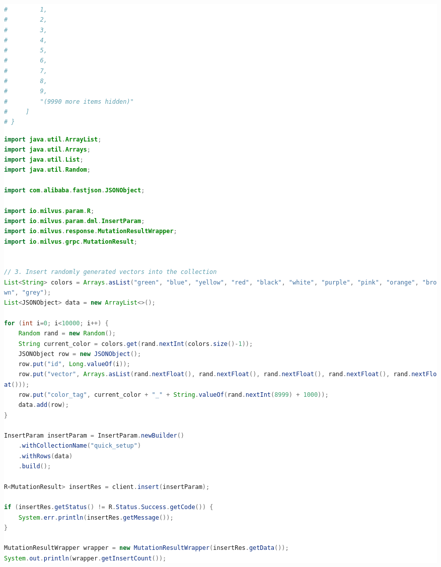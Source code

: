 ```python
#         1,
#         2,
#         3,
#         4,
#         5,
#         6,
#         7,
#         8,
#         9,
#         "(9990 more items hidden)"
#     ]
# }
```

```java
import java.util.ArrayList;
import java.util.Arrays;
import java.util.List;
import java.util.Random;

import com.alibaba.fastjson.JSONObject;

import io.milvus.param.R;
import io.milvus.param.dml.InsertParam;
import io.milvus.response.MutationResultWrapper;
import io.milvus.grpc.MutationResult;


// 3. Insert randomly generated vectors into the collection
List<String> colors = Arrays.asList("green", "blue", "yellow", "red", "black", "white", "purple", "pink", "orange", "brown", "grey");
List<JSONObject> data = new ArrayList<>();

for (int i=0; i<10000; i++) {
    Random rand = new Random();
    String current_color = colors.get(rand.nextInt(colors.size()-1));
    JSONObject row = new JSONObject();
    row.put("id", Long.valueOf(i));
    row.put("vector", Arrays.asList(rand.nextFloat(), rand.nextFloat(), rand.nextFloat(), rand.nextFloat(), rand.nextFloat()));
    row.put("color_tag", current_color + "_" + String.valueOf(rand.nextInt(8999) + 1000));
    data.add(row);
}

InsertParam insertParam = InsertParam.newBuilder()
    .withCollectionName("quick_setup")
    .withRows(data)
    .build();

R<MutationResult> insertRes = client.insert(insertParam);

if (insertRes.getStatus() != R.Status.Success.getCode()) {
    System.err.println(insertRes.getMessage());
}

MutationResultWrapper wrapper = new MutationResultWrapper(insertRes.getData());
System.out.println(wrapper.getInsertCount());
```
